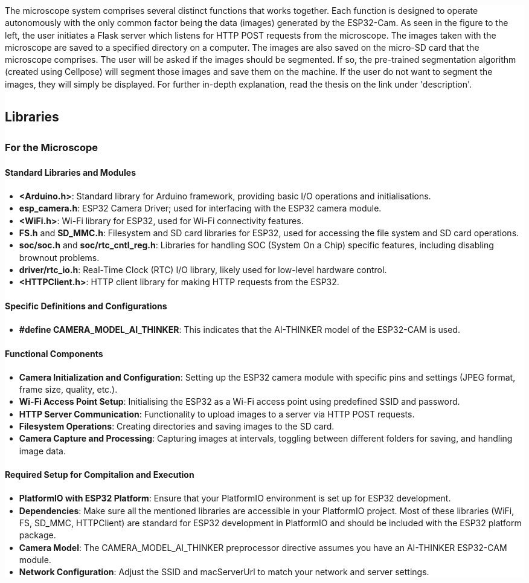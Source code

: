 </td>
<td>

The microscope system comprises several distinct functions that works together. Each function is designed to operate autonomously with the only common 
factor being the data (images) generated by the ESP32-Cam. As seen in the figure to the left, the user initiates a Flask server which listens for HTTP POST requests
from the microscope. The images taken with the microscope are saved to a specified directory on a computer. The images are also saved on the micro-SD card that
the microscope comprises. The user will be asked if the images should be segmented. If so, the pre-trained segmentation algorithm (created using Cellpose)
will segment those images and save them on the machine. If the user do not want to segment the images, they will simply be displayed. For further in-depth explanation,
read the thesis on the link under 'description'. 


</td>
</tr>
</table>

## Libraries
### For the Microscope
#### Standard Libraries and Modules
* **<Arduino.h>**: Standard library for Arduino framework, providing basic I/O operations and initialisations.
* **esp_camera.h**: ESP32 Camera Driver; used for interfacing with the ESP32 camera module.
* **<WiFi.h>**: Wi-Fi library for ESP32, used for Wi-Fi connectivity features.
* **FS.h** and **SD_MMC.h**: Filesystem and SD card libraries for ESP32, used for accessing the file system and SD card operations.
* **soc/soc.h** and **soc/rtc_cntl_reg.h**: Libraries for handling SOC (System On a Chip) specific features, including disabling brownout problems.
* **driver/rtc_io.h**: Real-Time Clock (RTC) I/O library, likely used for low-level hardware control.
* **<HTTPClient.h>**: HTTP client library for making HTTP requests from the ESP32.

#### Specific Definitions and Configurations
* **#define CAMERA_MODEL_AI_THINKER**: This indicates that the AI-THINKER model of the ESP32-CAM is used. 

#### Functional Components
* **Camera Initialization and Configuration**: Setting up the ESP32 camera module with specific pins and settings (JPEG format, frame size, quality, etc.).
* **Wi-Fi Access Point Setup**: Initialising the ESP32 as a Wi-Fi access point using predefined SSID and password.
* **HTTP Server Communication**: Functionality to upload images to a server via HTTP POST requests.
* **Filesystem Operations**: Creating directories and saving images to the SD card.
* **Camera Capture and Processing**: Capturing images at intervals, toggling between different folders for saving, and handling image data.

#### Required Setup for Compitalion and Execution
* **PlatformIO with ESP32 Platform**: Ensure that your PlatformIO environment is set up for ESP32 development.
* **Dependencies**: Make sure all the mentioned libraries are accessible in your PlatformIO project. Most of these libraries (WiFi, FS, SD_MMC, HTTPClient)
are standard for ESP32 development in PlatformIO and should be included with the ESP32 platform package.
* **Camera Model**: The CAMERA_MODEL_AI_THINKER preprocessor directive assumes you have an AI-THINKER ESP32-CAM module.
* **Network Configuration**: Adjust the SSID and macServerUrl to match your network and server settings.
